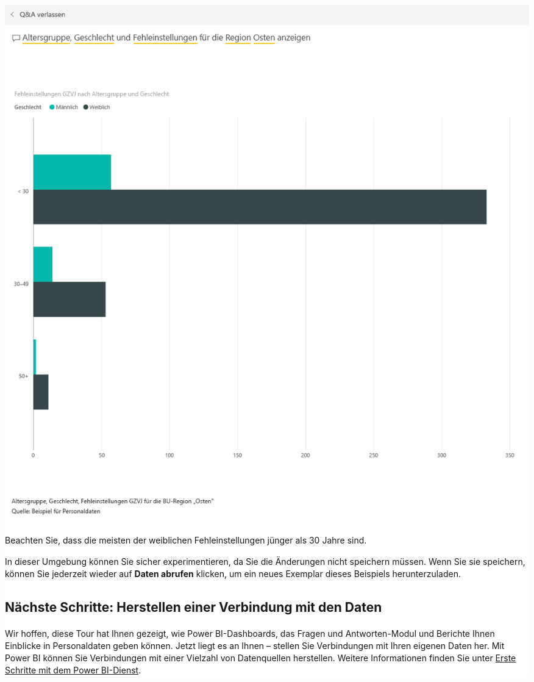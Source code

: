    ![Antworten im Q&A-Feld](media/sample-human-resources/pbi_hr_sample_qa_answer.png)

   Beachten Sie, dass die meisten der weiblichen Fehleinstellungen jünger als 30 Jahre sind.

In dieser Umgebung können Sie sicher experimentieren, da Sie die Änderungen nicht speichern müssen. Wenn Sie sie speichern, können Sie jederzeit wieder auf **Daten abrufen** klicken, um ein neues Exemplar dieses Beispiels herunterzuladen.

## <a name="next-steps-connect-to-your-data"></a>Nächste Schritte: Herstellen einer Verbindung mit den Daten
Wir hoffen, diese Tour hat Ihnen gezeigt, wie Power BI-Dashboards, das Fragen und Antworten-Modul und Berichte Ihnen Einblicke in Personaldaten geben können. Jetzt liegt es an Ihnen – stellen Sie Verbindungen mit Ihren eigenen Daten her. Mit Power BI können Sie Verbindungen mit einer Vielzahl von Datenquellen herstellen. Weitere Informationen finden Sie unter [Erste Schritte mit dem Power BI-Dienst](service-get-started.md).
